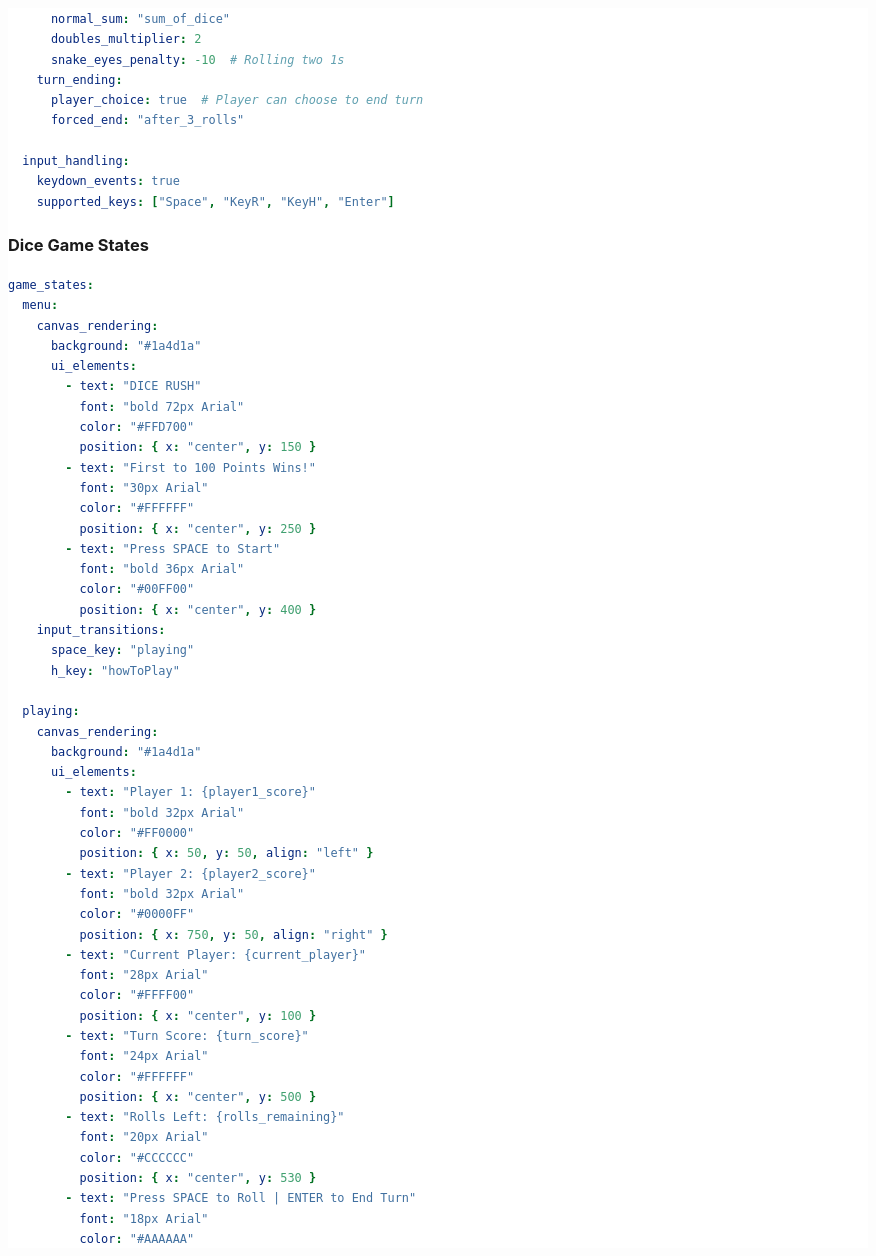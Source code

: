 ```yaml
      normal_sum: "sum_of_dice"
      doubles_multiplier: 2
      snake_eyes_penalty: -10  # Rolling two 1s
    turn_ending:
      player_choice: true  # Player can choose to end turn
      forced_end: "after_3_rolls"
  
  input_handling:
    keydown_events: true
    supported_keys: ["Space", "KeyR", "KeyH", "Enter"]
```

### Dice Game States

```yaml
game_states:
  menu:
    canvas_rendering:
      background: "#1a4d1a"
      ui_elements:
        - text: "DICE RUSH"
          font: "bold 72px Arial"
          color: "#FFD700"
          position: { x: "center", y: 150 }
        - text: "First to 100 Points Wins!"
          font: "30px Arial"
          color: "#FFFFFF"
          position: { x: "center", y: 250 }
        - text: "Press SPACE to Start"
          font: "bold 36px Arial"
          color: "#00FF00"
          position: { x: "center", y: 400 }
    input_transitions:
      space_key: "playing"
      h_key: "howToPlay"
  
  playing:
    canvas_rendering:
      background: "#1a4d1a"
      ui_elements:
        - text: "Player 1: {player1_score}"
          font: "bold 32px Arial"
          color: "#FF0000"
          position: { x: 50, y: 50, align: "left" }
        - text: "Player 2: {player2_score}"
          font: "bold 32px Arial"
          color: "#0000FF"
          position: { x: 750, y: 50, align: "right" }
        - text: "Current Player: {current_player}"
          font: "28px Arial"
          color: "#FFFF00"
          position: { x: "center", y: 100 }
        - text: "Turn Score: {turn_score}"
          font: "24px Arial"
          color: "#FFFFFF"
          position: { x: "center", y: 500 }
        - text: "Rolls Left: {rolls_remaining}"
          font: "20px Arial"
          color: "#CCCCCC"
          position: { x: "center", y: 530 }
        - text: "Press SPACE to Roll | ENTER to End Turn"
          font: "18px Arial"
          color: "#AAAAAA"
```
